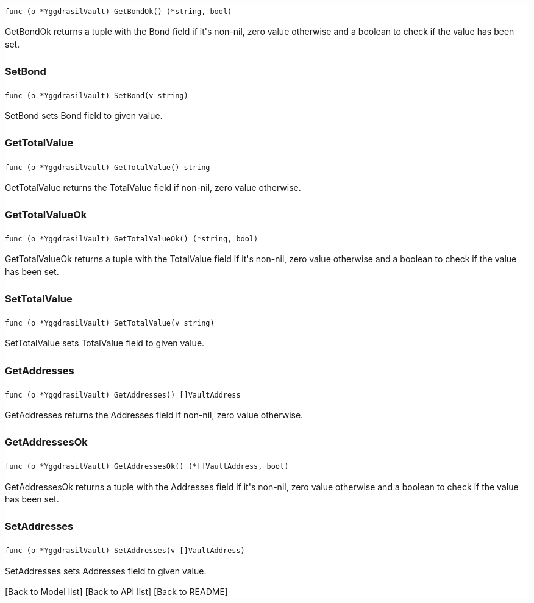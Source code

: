 `func (o *YggdrasilVault) GetBondOk() (*string, bool)`

GetBondOk returns a tuple with the Bond field if it's non-nil, zero value otherwise
and a boolean to check if the value has been set.

### SetBond

`func (o *YggdrasilVault) SetBond(v string)`

SetBond sets Bond field to given value.


### GetTotalValue

`func (o *YggdrasilVault) GetTotalValue() string`

GetTotalValue returns the TotalValue field if non-nil, zero value otherwise.

### GetTotalValueOk

`func (o *YggdrasilVault) GetTotalValueOk() (*string, bool)`

GetTotalValueOk returns a tuple with the TotalValue field if it's non-nil, zero value otherwise
and a boolean to check if the value has been set.

### SetTotalValue

`func (o *YggdrasilVault) SetTotalValue(v string)`

SetTotalValue sets TotalValue field to given value.


### GetAddresses

`func (o *YggdrasilVault) GetAddresses() []VaultAddress`

GetAddresses returns the Addresses field if non-nil, zero value otherwise.

### GetAddressesOk

`func (o *YggdrasilVault) GetAddressesOk() (*[]VaultAddress, bool)`

GetAddressesOk returns a tuple with the Addresses field if it's non-nil, zero value otherwise
and a boolean to check if the value has been set.

### SetAddresses

`func (o *YggdrasilVault) SetAddresses(v []VaultAddress)`

SetAddresses sets Addresses field to given value.



[[Back to Model list]](../README.md#documentation-for-models) [[Back to API list]](../README.md#documentation-for-api-endpoints) [[Back to README]](../README.md)


